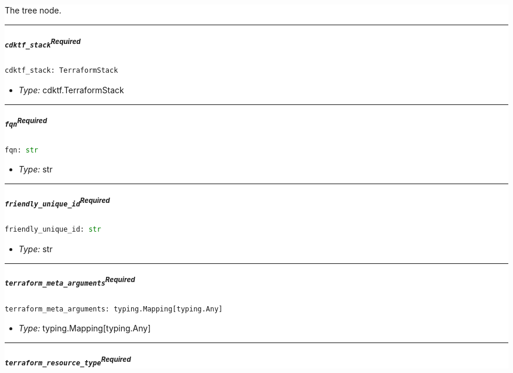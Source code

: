 The tree node.

---

##### `cdktf_stack`<sup>Required</sup> <a name="cdktf_stack" id="rhizo-co-terraform-provider-oci.databasePluggableDatabase.DatabasePluggableDatabase.property.cdktfStack"></a>

```python
cdktf_stack: TerraformStack
```

- *Type:* cdktf.TerraformStack

---

##### `fqn`<sup>Required</sup> <a name="fqn" id="rhizo-co-terraform-provider-oci.databasePluggableDatabase.DatabasePluggableDatabase.property.fqn"></a>

```python
fqn: str
```

- *Type:* str

---

##### `friendly_unique_id`<sup>Required</sup> <a name="friendly_unique_id" id="rhizo-co-terraform-provider-oci.databasePluggableDatabase.DatabasePluggableDatabase.property.friendlyUniqueId"></a>

```python
friendly_unique_id: str
```

- *Type:* str

---

##### `terraform_meta_arguments`<sup>Required</sup> <a name="terraform_meta_arguments" id="rhizo-co-terraform-provider-oci.databasePluggableDatabase.DatabasePluggableDatabase.property.terraformMetaArguments"></a>

```python
terraform_meta_arguments: typing.Mapping[typing.Any]
```

- *Type:* typing.Mapping[typing.Any]

---

##### `terraform_resource_type`<sup>Required</sup> <a name="terraform_resource_type" id="rhizo-co-terraform-provider-oci.databasePluggableDatabase.DatabasePluggableDatabase.property.terraformResourceType"></a>
